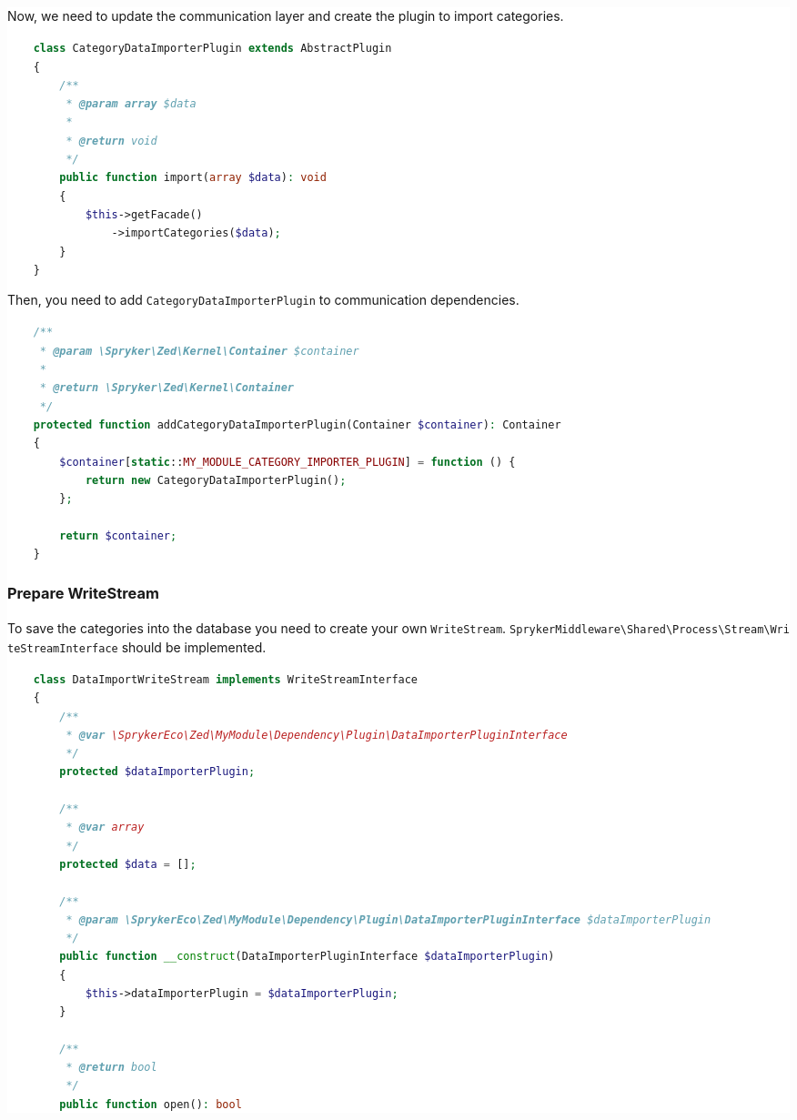 Now, we need to update the communication layer and create the plugin to import categories.

```php
	class CategoryDataImporterPlugin extends AbstractPlugin
	{
		/**
		 * @param array $data
		 *
		 * @return void
		 */
		public function import(array $data): void
		{
			$this->getFacade()
				->importCategories($data);
		}
	}
```

Then, you need to add `CategoryDataImporterPlugin` to communication dependencies.

```php
	/**
	 * @param \Spryker\Zed\Kernel\Container $container
	 *
	 * @return \Spryker\Zed\Kernel\Container
	 */
	protected function addCategoryDataImporterPlugin(Container $container): Container
	{
		$container[static::MY_MODULE_CATEGORY_IMPORTER_PLUGIN] = function () {
			return new CategoryDataImporterPlugin();
		};

		return $container;
	}
```

### Prepare WriteStream

To save the categories into the database you need to create your own `WriteStream`. `SprykerMiddleware\Shared\Process\Stream\WriteStreamInterface` should be implemented.

```php
	class DataImportWriteStream implements WriteStreamInterface
	{
		/**
		 * @var \SprykerEco\Zed\MyModule\Dependency\Plugin\DataImporterPluginInterface
		 */
		protected $dataImporterPlugin;

		/**
		 * @var array
		 */
		protected $data = [];

		/**
		 * @param \SprykerEco\Zed\MyModule\Dependency\Plugin\DataImporterPluginInterface $dataImporterPlugin
		 */
		public function __construct(DataImporterPluginInterface $dataImporterPlugin)
		{
			$this->dataImporterPlugin = $dataImporterPlugin;
		}

		/**
		 * @return bool
		 */
		public function open(): bool
```